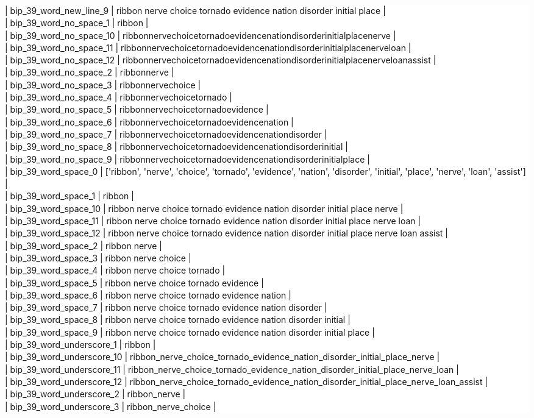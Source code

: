 | bip_39_word_new_line_9 | ribbon
nerve
choice
tornado
evidence
nation
disorder
initial
place |  
| bip_39_word_no_space_1 | ribbon |  
| bip_39_word_no_space_10 | ribbonnervechoicetornadoevidencenationdisorderinitialplacenerve |  
| bip_39_word_no_space_11 | ribbonnervechoicetornadoevidencenationdisorderinitialplacenerveloan |  
| bip_39_word_no_space_12 | ribbonnervechoicetornadoevidencenationdisorderinitialplacenerveloanassist |  
| bip_39_word_no_space_2 | ribbonnerve |  
| bip_39_word_no_space_3 | ribbonnervechoice |  
| bip_39_word_no_space_4 | ribbonnervechoicetornado |  
| bip_39_word_no_space_5 | ribbonnervechoicetornadoevidence |  
| bip_39_word_no_space_6 | ribbonnervechoicetornadoevidencenation |  
| bip_39_word_no_space_7 | ribbonnervechoicetornadoevidencenationdisorder |  
| bip_39_word_no_space_8 | ribbonnervechoicetornadoevidencenationdisorderinitial |  
| bip_39_word_no_space_9 | ribbonnervechoicetornadoevidencenationdisorderinitialplace |  
| bip_39_word_space_0 | ['ribbon', 'nerve', 'choice', 'tornado', 'evidence', 'nation', 'disorder', 'initial', 'place', 'nerve', 'loan', 'assist'] |  
| bip_39_word_space_1 | ribbon |  
| bip_39_word_space_10 | ribbon nerve choice tornado evidence nation disorder initial place nerve |  
| bip_39_word_space_11 | ribbon nerve choice tornado evidence nation disorder initial place nerve loan |  
| bip_39_word_space_12 | ribbon nerve choice tornado evidence nation disorder initial place nerve loan assist |  
| bip_39_word_space_2 | ribbon nerve |  
| bip_39_word_space_3 | ribbon nerve choice |  
| bip_39_word_space_4 | ribbon nerve choice tornado |  
| bip_39_word_space_5 | ribbon nerve choice tornado evidence |  
| bip_39_word_space_6 | ribbon nerve choice tornado evidence nation |  
| bip_39_word_space_7 | ribbon nerve choice tornado evidence nation disorder |  
| bip_39_word_space_8 | ribbon nerve choice tornado evidence nation disorder initial |  
| bip_39_word_space_9 | ribbon nerve choice tornado evidence nation disorder initial place |  
| bip_39_word_underscore_1 | ribbon |  
| bip_39_word_underscore_10 | ribbon_nerve_choice_tornado_evidence_nation_disorder_initial_place_nerve |  
| bip_39_word_underscore_11 | ribbon_nerve_choice_tornado_evidence_nation_disorder_initial_place_nerve_loan |  
| bip_39_word_underscore_12 | ribbon_nerve_choice_tornado_evidence_nation_disorder_initial_place_nerve_loan_assist |  
| bip_39_word_underscore_2 | ribbon_nerve |  
| bip_39_word_underscore_3 | ribbon_nerve_choice |  